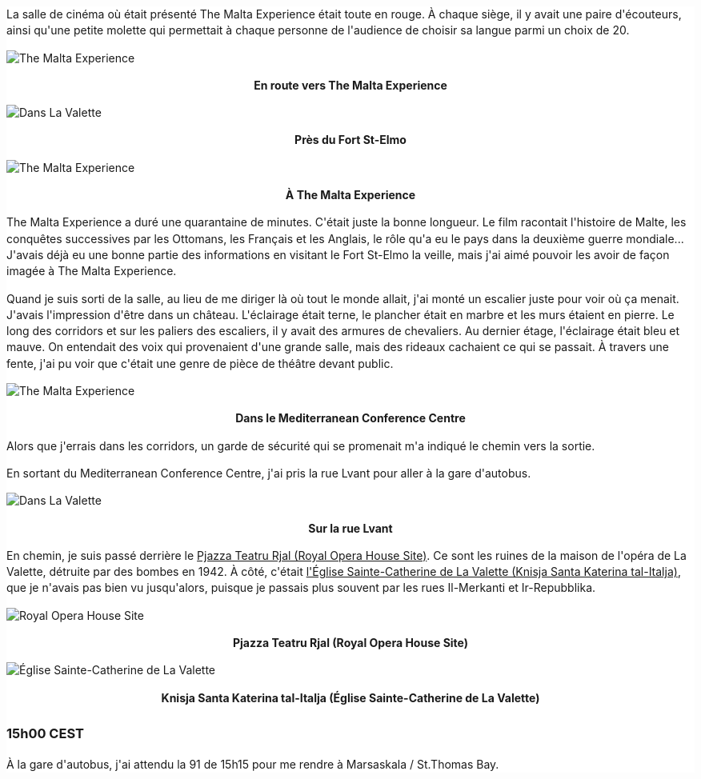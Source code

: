 La salle de cinéma où était présenté The Malta Experience était toute en rouge. À chaque siège, il y avait une paire d'écouteurs, ainsi qu'une petite molette qui permettait à chaque personne de l'audience de choisir sa langue parmi un choix de 20.

![The Malta Experience](/assets/2024/04/20240413_europe/malta_experience.jpg)
<p align="center"><b>En route vers The Malta Experience</b></p>

![Dans La Valette](/assets/2024/04/20240413_europe/valletta02.jpg)
<p align="center"><b>Près du Fort St-Elmo</b></p>

![The Malta Experience](/assets/2024/04/20240413_europe/malta_experience02.jpg)
<p align="center"><b>À The Malta Experience</b></p>

The Malta Experience a duré une quarantaine de minutes. C'était juste la bonne longueur. Le film racontait l'histoire de Malte, les conquêtes successives par les Ottomans, les Français et les Anglais, le rôle qu'a eu le pays dans la deuxième guerre mondiale... J'avais déjà eu une bonne partie des informations en visitant le Fort St-Elmo la veille, mais j'ai aimé pouvoir les avoir de façon imagée à The Malta Experience.

Quand je suis sorti de la salle, au lieu de me diriger là où tout le monde allait, j'ai monté un escalier juste pour voir où ça menait. J'avais l'impression d'être dans un château. L'éclairage était terne, le plancher était en marbre et les murs étaient en pierre. Le long des corridors et sur les paliers des escaliers, il y avait des armures de chevaliers. Au dernier étage, l'éclairage était bleu et mauve. On entendait des voix qui provenaient d'une grande salle, mais des rideaux cachaient ce qui se passait. À travers une fente, j'ai pu voir que c'était une genre de pièce de théâtre devant public.

![The Malta Experience](/assets/2024/04/20240413_europe/conference_centre.jpg)
<p align="center"><b>Dans le Mediterranean Conference Centre</b></p>

Alors que j'errais dans les corridors, un garde de sécurité qui se promenait m'a indiqué le chemin vers la sortie.

En sortant du Mediterranean Conference Centre, j'ai pris la rue Lvant pour aller à la gare d'autobus.

![Dans La Valette](/assets/2024/04/20240413_europe/valletta03.jpg)
<p align="center"><b>Sur la rue Lvant</b></p>

En chemin, je suis passé derrière le [Pjazza Teatru Rjal (Royal Opera House Site)](https://maps.app.goo.gl/6NcdjsEL1iK6oUem9). Ce sont les ruines de la maison de l'opéra de La Valette, détruite par des bombes en 1942. À côté, c'était [l'Église Sainte-Catherine de La Valette (Knisja Santa Katerina tal-Italja)](https://maps.app.goo.gl/2XMVCzxCJFCs6in19), que je n'avais pas bien vu jusqu'alors, puisque je passais plus souvent par les rues Il-Merkanti et Ir-Repubblika.

![Royal Opera House Site](/assets/2024/04/20240413_europe/royal_opera.jpg)
<p align="center"><b>Pjazza Teatru Rjal (Royal Opera House Site)</b></p>

![Église Sainte-Catherine de La Valette](/assets/2024/04/20240413_europe/santa_katerina.jpg)
<p align="center"><b>Knisja Santa Katerina tal-Italja (Église Sainte-Catherine de La Valette)</b></p>

### 15h00 CEST
À la gare d'autobus, j'ai attendu la 91 de 15h15 pour me rendre à Marsaskala / St.Thomas Bay.
